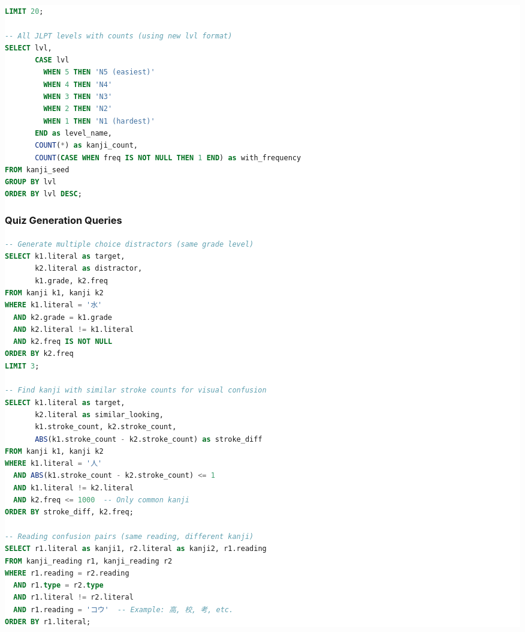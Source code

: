 ```sql
LIMIT 20;

-- All JLPT levels with counts (using new lvl format)
SELECT lvl,
       CASE lvl
         WHEN 5 THEN 'N5 (easiest)'
         WHEN 4 THEN 'N4'
         WHEN 3 THEN 'N3'
         WHEN 2 THEN 'N2'
         WHEN 1 THEN 'N1 (hardest)'
       END as level_name,
       COUNT(*) as kanji_count,
       COUNT(CASE WHEN freq IS NOT NULL THEN 1 END) as with_frequency
FROM kanji_seed
GROUP BY lvl
ORDER BY lvl DESC;
```

### Quiz Generation Queries
```sql
-- Generate multiple choice distractors (same grade level)
SELECT k1.literal as target,
       k2.literal as distractor,
       k1.grade, k2.freq
FROM kanji k1, kanji k2
WHERE k1.literal = '水'
  AND k2.grade = k1.grade
  AND k2.literal != k1.literal
  AND k2.freq IS NOT NULL
ORDER BY k2.freq
LIMIT 3;

-- Find kanji with similar stroke counts for visual confusion
SELECT k1.literal as target,
       k2.literal as similar_looking,
       k1.stroke_count, k2.stroke_count,
       ABS(k1.stroke_count - k2.stroke_count) as stroke_diff
FROM kanji k1, kanji k2
WHERE k1.literal = '人'
  AND ABS(k1.stroke_count - k2.stroke_count) <= 1
  AND k1.literal != k2.literal
  AND k2.freq <= 1000  -- Only common kanji
ORDER BY stroke_diff, k2.freq;

-- Reading confusion pairs (same reading, different kanji)
SELECT r1.literal as kanji1, r2.literal as kanji2, r1.reading
FROM kanji_reading r1, kanji_reading r2
WHERE r1.reading = r2.reading
  AND r1.type = r2.type
  AND r1.literal != r2.literal
  AND r1.reading = 'コウ'  -- Example: 高, 校, 考, etc.
ORDER BY r1.literal;
```
